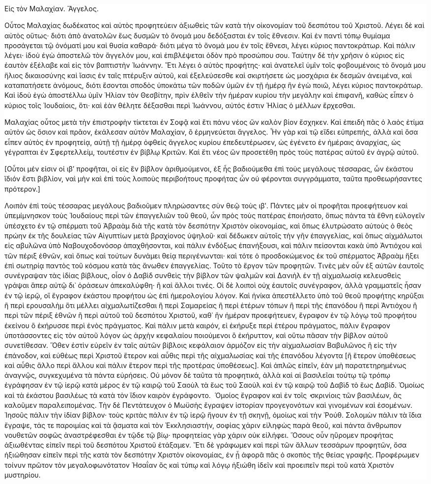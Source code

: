 <head rend="center">Εἰς τὸν Μαλαχίαν. Ἄγγελος.</head>
          <p rend="indnet">Οὗτος Μαλαχίας δωδέκατος καὶ αὐτὸς προφητεύειν ἀξιωθεὶς τῶν κατὰ τὴν οἰκονομίαν τοῦ δεσπότου τοῦ Χριστοῦ. Λέγει δὲ καὶ αὐτὸς οὕτως· διότι ἀπὸ ἀνατολῶν ἕως δυσμῶν τὸ ὄνομά μου δεδόξασται ἐν τοῖς ἔθνεσιν. Καὶ ἐν παντὶ τόπῳ θυμίαμα προσάγεται τῷ ὀνόματί μου καὶ θυσία καθαρά· διότι μέγα τὸ ὄνομά μου ἐν τοῖς ἔθνεσι, λέγει κύριος παντοκράτωρ. Καὶ πάλιν λέγει· ἰδοὺ ἐγὼ ἀποστελῶ τὸν ἄγγελόν μου, καὶ ἐπιβλέψεται ὁδὸν πρὸ προσώπου σου. Ταύτην δὲ τὴν χρῆσιν ὁ κύριος εἰς ἑαυτὸν ἐξέλαβε καὶ εἰς τὸν βαπτιστὴν Ἰωάννην. Ἔτι λέγει ὁ αὐτὸς προφήτης· καὶ ἀνατελεῖ ὑμῖν τοῖς φοβουμένοις τὸ ὄνομά μου ἥλιος δικαιοσύνης καὶ <pb facs="prophetarumvita00schegoog_0112"/> ἴασις ἐν ταῖς πτέρυξιν αὐτοῦ, καὶ ἐξελεύσεσθε καὶ σκιρτήσετε ὡς μοσχάρια ἐκ δεσμῶν ἀνειμένα, καὶ καταπατήσετε ἀνόμους, διότι ἔσονται σποδὸς ὑποκάτω τῶν ποδῶν ὑμῶν ἐν τῇ ἡμέρᾳ ἣν ἐγὼ ποιῶ, λέγει κύριος παντοκράτωρ. Καὶ ἰδοὺ ἐγὼ ἀποστέλλω ὑμῖν Ἠλίαν τὸν Θεσβίτην, πρὶν ἐλθεῖν τὴν ἡμέραν κυρίου τὴν μεγάλην καὶ ἐπιφανῆ, καθὼς εἶπεν ὁ κύριος τοῖς Ἰουδαίοις, ὅτι· καὶ ἐὰν θέλητε δέξασθαι περὶ Ἰωάννου, αὐτός ἐστιν Ἠλίας ὁ μέλλων ἔρχεσθαι.</p> 
            <p rend="indent">Μαλαχίας οὗτος μετὰ τὴν ἐπιστροφὴν τίκτεται ἐν Σοφᾷ καὶ ἔτι πάνυ νέος ὤν καλὸν βίον ἔσχηκεν. Καὶ ἐπειδὴ πᾶς ὁ λαὸς ἐτίμα αὐτὸν ὡς ὅσιον καὶ πρᾶον, ἐκάλεσαν αὐτὸν Μαλαχίαν, ὃ ἑρμηνεύεται ἄγγελος. Ἦν γὰρ καὶ τῷ εἴδει εὐπρεπής, ἀλλὰ καὶ ὅσα εἶπεν αὐτὸς ἐν προφητείᾳ, αὐτῇ τῇ ἡμέρᾳ ὀφθεὶς ἄγγελος κυρίου ἐπεδευτέρωσεν, ὡς ἐγένετο ἐν ἡμέραις ἀναρχίας, ὡς γέγραπται ἐν Σφερτελλείμ, τουτέστιν ἐν βίβλῳ Κριτῶν. Καὶ ἔτι νέος ὤν προσετέθη πρὸς τοὺς πατέρας αὐτοῦ ἐν ἀγρῷ αὐτοῦ. </p>
            <p rend="indent">[Οὗτοι μέν εἰσιν οἱ ιβʹ προφῆται, οἱ εἰς ἓν βίβλον ἀριθμούμενοι, ἐξ ἧς βαδιούμεθα ἐπὶ τοὺς μεγάλους τέσσαρας, ὧν ἑκάστου ἴδιόν ἔστι βιβλίον, ναὶ μὴν καὶ ἐπὶ τοὺς λοιποὺς περιβοήτους προφήτας ὧν οὐ φέρονται συγγράμματα, ταῦτα προθεωρήσαντες πρότερον.] </p>
            <p rend="indent">Λοιπὸν ἐπὶ τοὺς τέσσαρας μεγάλους βαδιοῦμεν πληρώσαντες σὺν θεῷ τοὺς ιβʹ. Πάντες μὲν οἱ προφῆται <pb facs="prophetarumvita00schegoog_0113"/> προεφήτευον καὶ ὑπεμίμνησκον τοὺς Ἰουδαίους περὶ τῶν ἐπαγγελιῶν τοῦ θεοῦ, ὧν πρὸς τοὺς πατέρας ἐποιήσατο, ὅπως πάντα τὰ ἔθνη εὐλογεῖν ὑπέσχετο ἐν τῷ σπέρματι τοῦ Ἀβραὰμ διὰ τῆς κατὰ τὸν δεσπότην Χριστὸν οἰκονομίας, καὶ ὅπως ἐλυτρώσατο αὐτοὺς ὁ θεὸς πρώην ἐκ τῆς δουλείας τῶν Αἰγυπτίων μετὰ βραχίονος ὑψηλοῦ· καὶ δέδωκεν αὐτοῖς τὴν γῆν ἐπαγγελίας, καὶ ὅπως αἰχμάλωτοι εἰς αβυλῶνα ὑπὸ Ναβουχοδονόσορ ἀπαχθήσονται, καὶ πάλιν ἐνδόξως ἐπανήξουσι, καὶ πάλιν πείσονται κακὰ ὑπὸ Ἀντιόχου καὶ τῶν πέριξ ἐθνῶν, καὶ ὅπως καὶ τούτων δυνάμει θείᾳ περιγένωνται· καὶ τότε ὁ προσδοκώμενος ἐκ τοῦ σπέρματος Ἀβραὰμ ἥξει ἐπὶ σωτηρίᾳ παντὸς τοῦ κόσμου κατὰ τὰς ἄνωθεν ἐπαγγελίας. Τοῦτο τὸ ἔργον τῶν προφητῶν. Τινὲς μὲν οὖν ἐξ αὐτῶν ἑαυτοῖς συνέγραψαν τὰς ἰδίας βίβλους, οἷον ὁ Δαβὶδ συνθεὶς τὴν βίβλον τῶν ψαλμῶν καὶ Δανιὴλ ἐν τῇ αἰχμαλωσίᾳ κελευσθεὶς γράψαι ἅπερ αὐτῷ δι᾽ ὁράσεων ἀπεκαλύφθη· ἢ καὶ ἄλλοι τινές. Οἱ δὲ λοιποὶ οὐχ ἑαυτοῖς συνέγραφον, ἀλλὰ γραμματεῖς ἦσαν ἐν τῷ ἱερῷ, οἳ ἔγραφον ἑκάστου προφήτου ὡς ἐπὶ ἡμερολογίου λόγον. Καὶ ἡνίκα ἀπεστέλλετο ὑπὸ τοῦ θεοῦ προφήτης κηρῦξαι ἢ περὶ ερουσαλὴμ ὅτι μέλλει αἰχμαλωτίζεσθαι ἢ περὶ Σαμαρείας ἢ περὶ ἑτέρων τόπων ἢ περὶ τῆς ἐπανόδου ἢ περὶ Ἀντιόχου ἢ περὶ τῶν πέριξ ἐθνῶν ἢ περὶ αὐτοῦ τοῦ δεσπότου Χριστοῦ, καθ᾽ ἣν ἡμέραν προεφήτευεν, ἔγραφον ἐν τῷ λόγῳ τοῦ προφήτου ἐκείνου ὃ ἐκήρυσσε περὶ ἑνὸς πράγματος. Καὶ πάλιν μετὰ καιρόν, εἰ ἐκήρυξε περὶ ἑτέρου πράγματος, πάλιν ἔγραφον <pb facs="prophetarumvita00schegoog_0114"/> ὑποτάσσοντες εἰς τὸν αὐτοῦ λόγον ὡς ἀρχὴν κεφαλαίου ποιούμενοι ὃ ἐκήρυττον, καὶ οὕτω πᾶσαν τὴν βίβλον αὐτοῦ συνετίθεσαν. Ὅθεν ἐστὶν εὑρεῖν ἐν ταῖς αὐτῶν βίβλοις κεφάλαιον ἁρμόζον εἰς τὴν αἰχμαλωσίαν Βαβυλῶνος ἢ εἰς τὴν ἐπάνοδον, καὶ εὐθέως περὶ Χριστοῦ ἕτερον καὶ αὖθις περὶ τῆς αἰχμαλωσίας καὶ τῆς ἐπανόδου λέγοντα [ἢ ἕτερον ὑποθέσεως καὶ αὖθις ἄλλο περὶ ἄλλου καὶ πάλιν ἕτερον περὶ τῆς προτέρας ὑποθέσεως]. Καὶ ἁπλῶς εἰπεῖν, ἐὰν μὴ παρατετηρημένως ἀναγνῷς, συγκεχυμένα τὰ πάντα εὑρήσεις. Οὐ μόνον δὲ ταῦτα τὰ προφητικά, ἀλλὰ καὶ αἱ βασιλεῖαι τούτῳ τῷ τρόπῳ ἐγράφησαν ἐν τῷ ἱερῷ κατὰ μέρος ἐν τῷ καιρῷ τοῦ Σαοὺλ τὰ ἕως τοῦ Σαοὺλ καὶ ἐν τῷ καιρῷ τοῦ Δαβὶδ τὸ ἕως Δαβίδ. Ὁμοίως καὶ τὰ ἑκάστου βασιλέως τὰ κατὰ τὸν ἴδιον καιρὸν ἐγράφοντο.  Ὁμοίος ἔγραφον καὶ ἐν τοῖς ̓ σκρινίοις τῶν βασιλέων, ἅς καλοῦμεν παραλειπομένας. Τὴν δὲ Πεντάτευχον ὁ Μωϋσὴς ἔγραψεν ἱστορίαν προγεγονότων καὶ γινομένων καὶ ἐσομένων. Ἰησοῦς πάλιν τὴν ἰδίαν βίβλον· τοὺς κριτὰς πάλιν ἐν τῷ ἱερῷ ἤγουν ἐν τῇ σκηνῇ, ὁμοίως καὶ τὴν Ῥούθ. Σολομὼν πάλιν τὰ ἴδια ἔγραψε, τάς τε παροιμίας καὶ τὰ ᾄσματα καὶ τὸν Ἐκκλησιαστήν, σοφίας χάριν εἰληφὼς παρὰ θεοῦ, καὶ πάντα ἄνθρωπον νουθετῶν σοφῶς ἀναστρέφεσθαι ἐν τῷδε τῷ βίῳ· προφητείας γὰρ χάριν οὐκ εἰλήφει. Ὅσους οὖν ηὕρομεν προφήτας ἀξιωθέντας <pb facs="prophetarumvita00schegoog_0115"/> εἰπεῖν περὶ τοῦ δεσπότου Χριστοῦ ἐτάξαμεν. Ἔτι δὲ γράφωμεν καὶ περὶ τῶν ἄλλων τεσσάρων προφητῶν, ὅσα ἠξιώθησαν εἰπεῖν περὶ τῆς κατὰ τὸν δεσπότην Χριστὸν οἰκονομίας, ἐν ᾗ ἀφορᾶ πᾶς ὁ σκοπὸς τῆς θείας γραφῆς. Προφέρωμεν τοίνυν πρῶτον τὸν μεγαλοφωνότατον Ἡσαΐαν ὅς καὶ τύπῳ καὶ λόγῳ ἠξιώθη ἰδεῖν καὶ προειπεῖν περὶ τοῦ κατὰ Χριστὸν μυστηρίου.</p>
